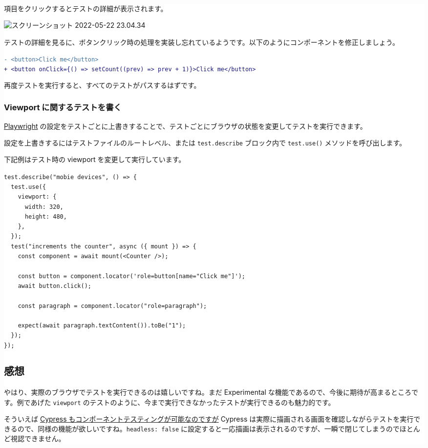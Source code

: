 項目をクリックするとテストの詳細が表示されます。

![スクリーンショット 2022-05-22 23.04.34](//images.ctfassets.net/in6v9lxmm5c8/61ikLOeMroVlrHG1IR5N27/bd32dcee9f2e749249efe1820bea7a6e/____________________________2022-05-22_23.04.34.png)

テストの詳細を見るに、ボタンクリック時の処理を実装し忘れているようです。以下のようにコンポーネントを修正しましょう。

```diff tsx:Counter.tsx
- <button>Click me</button>
+ <button onClick={() => setCount((prev) => prev + 1)}>Click me</button>
```

再度テストを実行すると、すべてのテストがパスするはずです。

### Viewport に関するテストを書く

[Playwright](https://playwright.dev/docs/test-configuration) の設定をテストごとに上書きすることで、テストごとにブラウザの状態を変更してテストを実行できます。

設定を上書きするにはテストファイルのルートレベル、または `test.describe` ブロック内で `test.use()` メソッドを呼び出します。

下記例はテスト時の viewport を変更して実行しています。

```tsx:Counter.spec.tsx
test.describe("mobie devices", () => {
  test.use({
    viewport: {
      width: 320,
      height: 480,
    },
  });
  test("increments the counter", async ({ mount }) => {
    const component = await mount(<Counter />);

    const button = component.locator('role=button[name="Click me"]');
    await button.click();

    const paragraph = component.locator("role=paragraph");

    expect(await paragraph.textContent()).toBe("1");
  });
});
```

## 感想

やはり、実際のブラウザでテストを実行できるのは嬉しいですね。まだ Experimental な機能であるので、今後に期待が高まるところです。例であげた `viewport` のテストのように、今まで実行できなかったテストが実行できるのも魅力的です。

そういえば [Cypress もコンポーネントテスティングが可能なのですが](https://docs.cypress.io/guides/component-testing/introduction) Cypress は実際に描画される画面を確認しながらテストを実行できるので、同様の機能が欲しいですね。`headless: false` に設定すると一応描画は表示されるのですが、一瞬で閉じてしまうのでほとんど視認できません。
